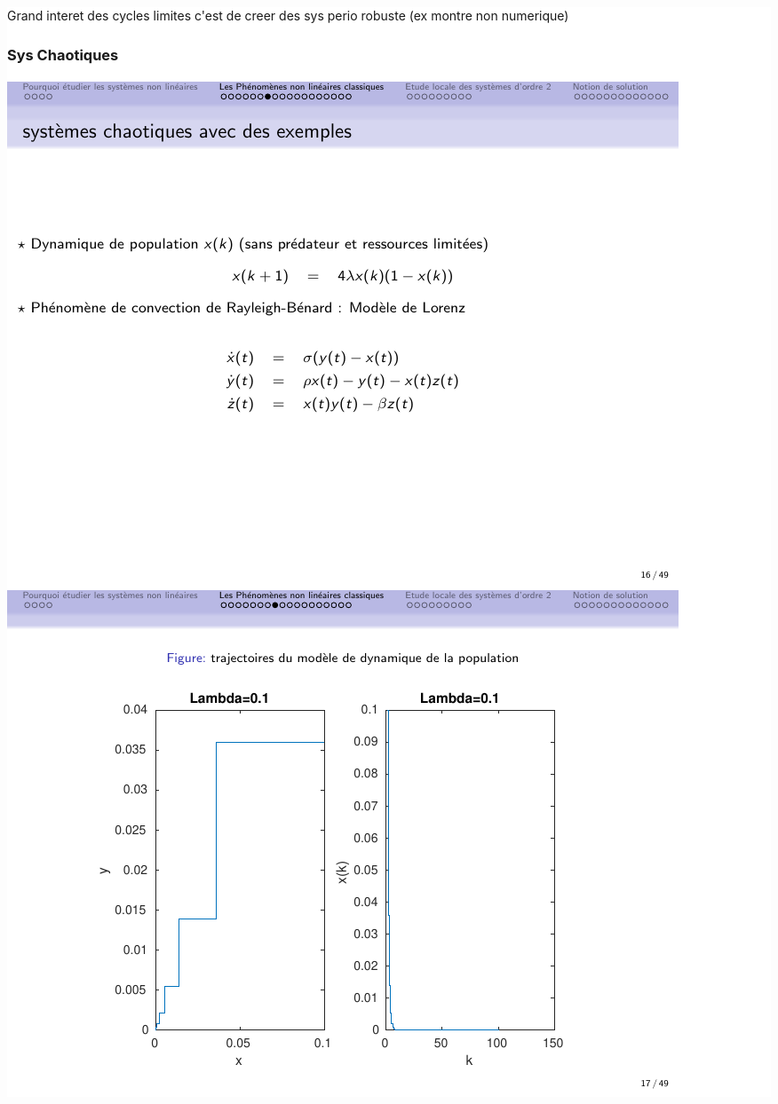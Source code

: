 Grand interet des cycles limites c'est de creer des sys perio robuste (ex montre non numerique)

### Sys Chaotiques

![](/assets/images/B2.CR.CM.SystCompl.Slide-16.png)
![](/assets/images/B2.CR.CM.SystCompl.Slide-17.png)
